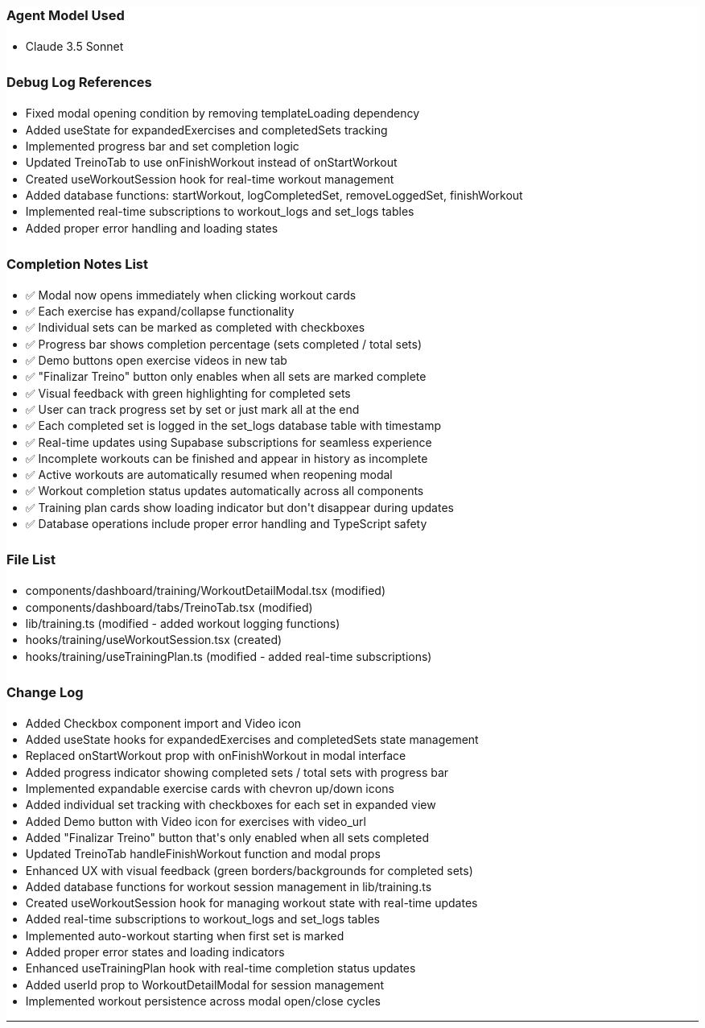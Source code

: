 ### Agent Model Used
- Claude 3.5 Sonnet

### Debug Log References
- Fixed modal opening condition by removing templateLoading dependency
- Added useState for expandedExercises and completedSets tracking
- Implemented progress bar and set completion logic
- Updated TreinoTab to use onFinishWorkout instead of onStartWorkout
- Created useWorkoutSession hook for real-time workout management
- Added database functions: startWorkout, logCompletedSet, removeLoggedSet, finishWorkout
- Implemented real-time subscriptions to workout_logs and set_logs tables
- Added proper error handling and loading states

### Completion Notes List
- ✅ Modal now opens immediately when clicking workout cards
- ✅ Each exercise has expand/collapse functionality
- ✅ Individual sets can be marked as completed with checkboxes
- ✅ Progress bar shows completion percentage (sets completed / total sets)
- ✅ Demo buttons open exercise videos in new tab
- ✅ "Finalizar Treino" button only enables when all sets are marked complete
- ✅ Visual feedback with green highlighting for completed sets
- ✅ User can track progress set by set or just mark all at the end
- ✅ Each completed set is logged in the set_logs database table with timestamp
- ✅ Real-time updates using Supabase subscriptions for seamless experience
- ✅ Incomplete workouts can be finished and appear in history as incomplete
- ✅ Active workouts are automatically resumed when reopening modal
- ✅ Workout completion status updates automatically across all components
- ✅ Training plan cards show loading indicator but don't disappear during updates
- ✅ Database operations include proper error handling and TypeScript safety

### File List
- components/dashboard/training/WorkoutDetailModal.tsx (modified)
- components/dashboard/tabs/TreinoTab.tsx (modified)
- lib/training.ts (modified - added workout logging functions)
- hooks/training/useWorkoutSession.tsx (created)
- hooks/training/useTrainingPlan.ts (modified - added real-time subscriptions)

### Change Log
- Added Checkbox component import and Video icon
- Added useState hooks for expandedExercises and completedSets state management  
- Replaced onStartWorkout prop with onFinishWorkout in modal interface
- Added progress indicator showing completed sets / total sets with progress bar
- Implemented expandable exercise cards with chevron up/down icons
- Added individual set tracking with checkboxes for each set in expanded view
- Added Demo button with Video icon for exercises with video_url
- Added "Finalizar Treino" button that's only enabled when all sets completed
- Updated TreinoTab handleFinishWorkout function and modal props
- Enhanced UX with visual feedback (green borders/backgrounds for completed sets)
- Added database functions for workout session management in lib/training.ts
- Created useWorkoutSession hook for managing workout state with real-time updates
- Added real-time subscriptions to workout_logs and set_logs tables
- Implemented auto-workout starting when first set is marked
- Added proper error states and loading indicators
- Enhanced useTrainingPlan hook with real-time completion status updates
- Added userId prop to WorkoutDetailModal for session management
- Implemented workout persistence across modal open/close cycles

---
